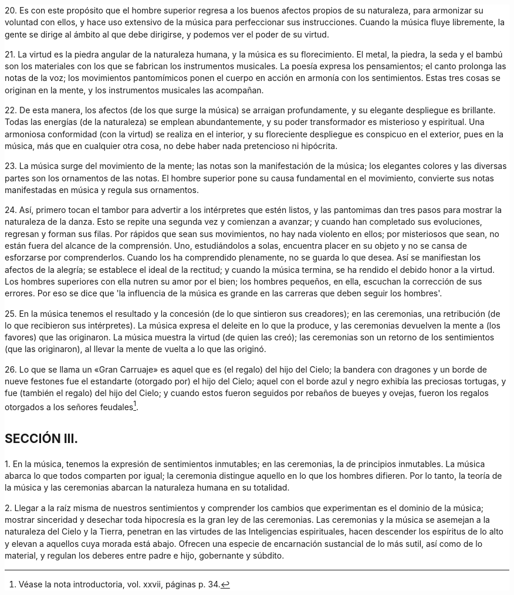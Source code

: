 20\. Es con este propósito que el hombre superior regresa a los buenos afectos propios de su naturaleza, para armonizar su voluntad con ellos, y hace uso extensivo de la música para perfeccionar sus instrucciones. Cuando la música fluye libremente, la gente se dirige al ámbito al que debe dirigirse, y podemos ver el poder de su virtud.

21\. La virtud es la piedra angular de la naturaleza humana, y la música es su florecimiento. El metal, la piedra, la seda y el bambú son los materiales con los que se fabrican los instrumentos musicales. La poesía expresa los pensamientos; el canto prolonga las notas de la voz; los movimientos pantomímicos ponen el cuerpo en acción en armonía con los sentimientos. Estas tres cosas se originan en la mente, y los instrumentos musicales las acompañan.

22\. De esta manera, los afectos (de los que surge la música) se arraigan profundamente, y su elegante despliegue es brillante. Todas las energías (de la naturaleza) se emplean abundantemente, y su poder transformador es misterioso y espiritual. Una armoniosa conformidad (con la virtud) se realiza en el interior, y su floreciente despliegue es conspicuo en el exterior, pues en la música, más que en cualquier otra cosa, no debe haber nada pretencioso ni hipócrita.

23\. La música surge del movimiento de la mente; las notas son la manifestación de la música; los elegantes colores y las diversas partes son los ornamentos de las notas. El hombre superior pone su causa fundamental en el movimiento, convierte sus notas manifestadas en música y regula sus ornamentos.

24\. Así, primero tocan el tambor para advertir a los intérpretes que estén listos, y las pantomimas dan tres pasos para mostrar la naturaleza de la danza. Esto se repite una segunda vez y comienzan a avanzar; y cuando han completado sus evoluciones, regresan y forman sus filas. Por rápidos que sean sus movimientos, no hay nada violento en ellos; por misteriosos que sean, no están fuera del alcance de la comprensión. Uno, estudiándolos a solas, encuentra placer en su objeto y no se cansa de esforzarse por comprenderlos. Cuando los ha comprendido plenamente, no se guarda lo que desea. Así se manifiestan los afectos de la alegría; se establece el ideal de la rectitud; y cuando la música termina, se ha rendido el debido honor a la virtud. Los hombres superiores con ella nutren su amor por el bien; los hombres pequeños, en ella, escuchan la corrección de sus errores. Por eso se dice que 'la influencia de la música es grande en las carreras que deben seguir los hombres'.

25\. En la música tenemos el resultado y la concesión (de lo que sintieron sus creadores); en las ceremonias, una retribución (de lo que recibieron sus intérpretes). La música expresa el deleite en lo que la produce, y las ceremonias devuelven la mente a (los favores) que las originaron. La música muestra la virtud (de quien las creó); las ceremonias son un retorno de los sentimientos (que las originaron), al llevar la mente de vuelta a lo que las originó.

26\. Lo que se llama un «Gran Carruaje» es aquel que es (el regalo) del hijo del Cielo; la bandera con dragones y un borde de nueve festones fue el estandarte (otorgado por) el hijo del Cielo; aquel con el borde azul y negro exhibía las preciosas tortugas, y fue (también el regalo) del hijo del Cielo; y cuando estos fueron seguidos por rebaños de bueyes y ovejas, fueron los regalos otorgados a los señores feudales[^1].

## SECCIÓN III.

1\. En la música, tenemos la expresión de sentimientos inmutables; en las ceremonias, la de principios inmutables. La música abarca lo que todos comparten por igual; la ceremonia distingue aquello en lo que los hombres difieren. Por lo tanto, la teoría de la música y las ceremonias abarcan la naturaleza humana en su totalidad.

2\. Llegar a la raíz misma de nuestros sentimientos y comprender los cambios que experimentan es el dominio de la música; mostrar sinceridad y desechar toda hipocresía es la gran ley de las ceremonias. Las ceremonias y la música se asemejan a la naturaleza del Cielo y la Tierra, penetran en las virtudes de las Inteligencias espirituales, hacen descender los espíritus de lo alto y elevan a aquellos cuya morada está abajo. Ofrecen una especie de encarnación sustancial de lo más sutil, así como de lo material, y regulan los deberes entre padre e hijo, gobernante y súbdito.


[^1]: Véase la nota introductoria, vol. xxvii, páginas p. 34.
[^2]: Hubo una exhibición pantomímica de escenas de guerra, en la que los intérpretes blandían escudos y hachas; y otra de escenas de paz, en la que ondeaban plumas y rabos de buey. Lo que he traducido por «las modulaciones de la voz» corresponde en el texto al carácter chino yin (###), para el cual Callery da «aire musical», y que Kang Hsüan explica como «las cinco notas completas de la escala». Véase la larga nota de Callery prefijada a esta grabación, que concluye: «La música china, que decía que los antiguos tenían todos los caracteres de una representación teatral, para hablar siempre a los ojos, a las orejas, con el espíritu y el corazón».
[^1]: O bien, «no son la naturaleza»; es decir, la voz no produce naturalmente, cuando la mente no se conmueve, desde fuera de sí misma, expresiones de sentimiento tan peculiares. Lo que pertenece al hombre por naturaleza es simplemente la facultad de hablar articuladamente, latente hasta que sus sensaciones y percepciones lo despiertan.
[^1]: Sobre estas notas, véase Chinese Classics, vol. iii, página 48.
[^2]: Véase Analectas Confucianas, XV, 10, 6.
[^3]: Este lugar se encontraba en el estado de Wei. Véase el ridículo incidente que dio origen a este relato de las arias en la monografía de Sze-mâ Khien sobre música, páginas 13 y 14.
[^1]: Virtud (###) y obtener o realizar (###) tienen el mismo nombre o pronunciación (teh) en chino. Esta frase final, como señala Callery, es solo un juego de palabras con ese nombre común. Y, sin embargo, la «virtud» es la «realización» en uno mismo de lo que es bueno. El siguiente párrafo amplía el pensamiento del autor. El mayor logro de la música en su antigua perfección fue la suavización y el refinamiento del carácter, y el de los servicios del templo fue hacer a los hombres reverentes, filiales y fraternales.
[^1]: Con este párrafo concluye la primera parte del tratado sobre música, llamado Yo Pan (##), o «Principios Fundamentales de la Música». Los editores de Khien-lung lo dividen en cuatro capítulos: el primero establece que la música adquiere su carácter de buena o mala según la mente humana, según se vea afectada por lo externo; el segundo, que el carácter de las cosas externas que afectan a la mente es determinado por el gobierno como bueno o malo; el tercero, que las ceremonias y la música de los antiguos reyes estaban diseñadas para regular las mentes humanas en sus gustos y disgustos; y el cuarto, que dicha regulación estaba en armonía con la voluntad del Cielo, como lo indica la naturaleza humana.
[^1]: Los "cinco castigos" eran la marca en la frente, el corte de la nariz, otros desmembramientos diversos, la castración y la muerte; véase el "Manual del lector chino" de Mayers, página 313. Pero la palabra "castigo" expresaría suficientemente el significado del escritor.
[^1]: Los once párrafos que terminan con esto forman el segundo capítulo del Libro, llamado por Liû Hsiang Yo Lun (###), mientras que el tercer capítulo, que se extiende hasta el final de la sección, se llama Yo Lî (###) como si los dos fueran una expansión de la declaración del séptimo párrafo, de que la música es "la intercomunicación de los sonidos modulados y la mente en sus relaciones y diferencias".
[^1]: Supongo que es una conmemoración de los logros de la guerra y no de las victorias de la paz, y que marca un progreso de la sociedad y un alejamiento de la era primitiva de inocente sencillez y reverencia.
[^1]: En el primero de estos dos párrafos, P. Callery dice:—'El célebre enciclopedista, Mâ Twan-lin (Libro 181), dice que este pasaje es uno de los más maravillosos que jamás se hayan escrito, y extrae de él la prueba de que la obra no pudo haber sido escrita después de la dinastía Han, "porque contando desde esa dinastía no apareció ningún autor capaz de concebir ideas tan profundas y expresarlas en un lenguaje tan elevado".' P. Callery agrega, En cuanto al origen del Li Ki, el razonamiento del enciclopedista me parece pasablemente (pasablement) falso; en cuanto al valor intrínseco del pasaje, dejo al lector que forme su juicio a partir de la traducción, que he tratado de hacer lo más fiel posible.'
[^2]: Sin embargo, en el pasaje de Mâ Twan-lin, ese autor simplemente cita las palabras de Kû Hsî (Tâ Kwan, Libro 37) y no expresa ninguna opinión propia.
[^1]: Nan Fang, «el viento del sur», era el nombre de una pieza poética compuesta por Shun, que celebraba la influencia benéfica de gobernantes y padres, similar a la del viento del sur. Cuatro versos se encuentran en las Narrativas de la Escuela (Artículo 35):
[^1]: Tâ Kang era el nombre de la música de Yâo; Hsien Kih, el de Hwang Tî; Shâo, el de Shun; y Hsiâ, el de Yü. Se necesitarían páginas para resumir lo que se dice sobre las piezas y sus nombres.
[^1]: Con este párrafo termina la cuarta división del Libro, llamada Yo Shih (###), que significa 'La concesión de la Música', o los Principios sobre los cuales los antiguos reyes permitieron que su música fuera utilizada por los príncipes feudales, para significar su aprobación de lo que era bueno y estimular a todos a la virtud.
[^1]: Este y los seis párrafos anteriores forman la quinta parte del Libro y se llaman Yo Yen (###), «Palabras sobre la música». Sin embargo, los editores de Khien-lung proponen cambiar el Yen (###) por Hsing (###), para que el significado sea «Manifestaciones de la música».
[^1]: Así:—![](/image/book/Confucianism/The_Li_Ki_Part_II/11100.gif).
[^1]: Con esto termina el sexto capítulo del Libro, llamado Yo Hsiang (###), que significa los símbolos naturales de la música.
[^1]: Hay extravagancia en esta descripción. El Gran Hombre es el sabio en el trono. La imaginación del elocuente escritor se desboca al reflexionar sobre el artículo de su credo: «Cielo, Tierra y Hombre» son los «Tres Poderes (###)», destinados, mediante su cooperación armoniosa, a crear un mundo feliz y floreciente. Sería, sin duda, una música maravillosa la que lograría tal resultado. Compárense las palabras del profeta hebreo en Oseas ii. 21, 22. La traducción de Callery de la cláusula final es: «Todo esto no es otro que la armonía de la música regia (bajo todos los elementos de la naturaleza)».
[^1]: Que se distinguió por la sencilla y sencilla de sus observancias.
[^2]: Con esto termina el séptimo capítulo, llamado Yo Khing (###), 'Los atributos de la Música'.
[^3]: El marqués Wan gobernó en Wei desde el año 425 al 387 a. C. Se dice que recibió los libros clásicos de Dze-hsiâ, cuando ese discípulo de Confucio debía tener cien años y era ciego, en el año 407 a. C.
[^1]: Éstos son nombres de instrumentos musicales, de los cuales se dan figuras en las láminas de la edición Khien-lung; pero hay mucha incertidumbre acerca de ellos.
[^1]: Con este decimoquinto párrafo termina el octavo capítulo del Libro llamado simplemente 'Capítulo del Marqués Wan de Wei' (###); y los editores de Khien-lung no dicen nada más al respecto.
[^2]: Pin-mâu Kiâ debió ser un erudito de la época de Confucio, un maestro de la música; pero, hasta donde he leído, no se sabe nada de él más allá de lo que aparece aquí. El Khang Hung al final del párrafo era un historiador de Kâu, con quien se dice que Confucio estudió música. El Wû era la danza y la música que, según se dice, el rey Wû creó tras su conquista de Shang o Yin.
[^1]: Véase el relato de todos estos procedimientos después de la victoria de Mû en el Shû, V, iii, 9, aunque es difícil reconciliar los dos relatos en algunos de sus detalles.
[^2]: Véase el Kâu Lî, Libro 22, 32. La oda Lî-shâu se utilizaba en las celebraciones de tiro con arco de los señores feudales y se ha perdido. El Zâu-yü es la última oda del segundo Libro del Shih, Parte I. Se utilizaba en las competiciones presididas por el rey.
[^1]: Los siete párrafos anteriores forman el noveno capítulo, que, como el anterior, simplemente lleva el nombre de una de las partes y se llama 'El capítulo de Pin-mâu Kiâ'.
[^1]: Desde el párrafo 23 hasta este se forma el décimo capítulo del Libro, que tiene el nombre de Yo Hwâ (###), 'La Operación Transformadora de la Música', complementando y resumiendo todos los capítulos anteriores.
[^1]: Todas las demás piezas de canción mencionadas en el párrafo anterior son bien conocidas, ya que constituyen las divisiones bajo las cuales se organizan las odas del Rey Shih. Las llamadas Shang y Khî se han perdido, pero se ofrece una descripción de ellas en este párrafo. Cuando se dice que el pueblo de Shang recordaba las melodías y la poesía de los cinco Tîs, debemos entender por Shang el ducado de Sung, gobernado por la representación de la línea de los reyes Shang. No logro comprender por qué el estado de Khî recordaba las melodías y las canciones de las «tres dinastías» más que cualquier otro estado.
[^1]: Sobre este pasaje, P. Callery dice:—'Aunque, estrictamente hablando, uno puede comparar melodías con objetos, o con accidentes materiales, como decimos de un motivo musical que es «Grande», «Seco», «Duro», etc., debe admitirse que las comparaciones adoptadas por el artista chino son, en general, muy malas, es una amplificación arruinada de lo que dijo anteriormente.'